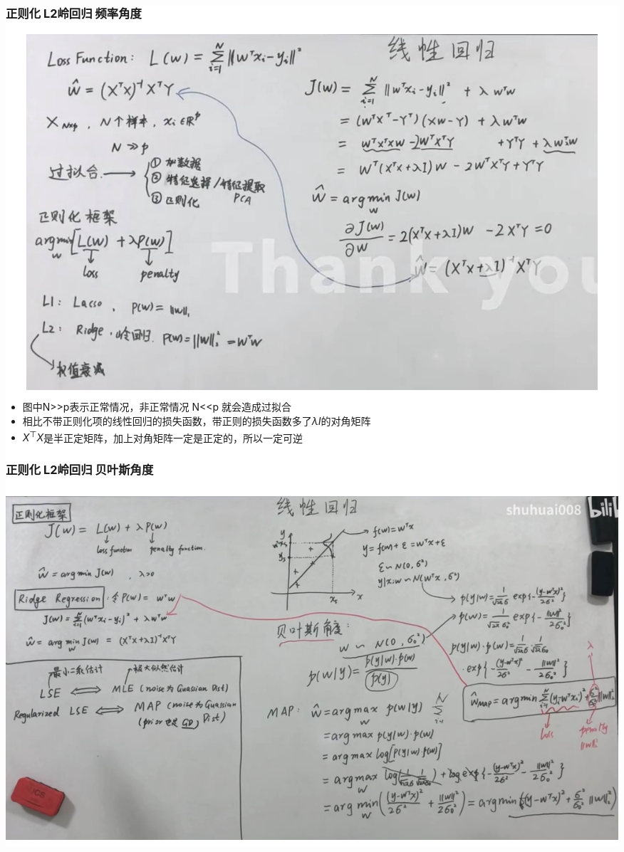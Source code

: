### 正则化 L2岭回归 频率角度
<img align='center' width='1000' height='500' src="picture/L2_1.png" />

- 图中N>>p表示正常情况，非正常情况 N<<p 就会造成过拟合
- 相比不带正则化项的线性回归的损失函数，带正则的损失函数多了$\lambda I$的对角矩阵
- $X^{\top} X$是半正定矩阵，加上对角矩阵一定是正定的，所以一定可逆

### 正则化 L2岭回归 贝叶斯角度
<img align='center' width='1000' height='500' src="picture/L2_2.png" />
